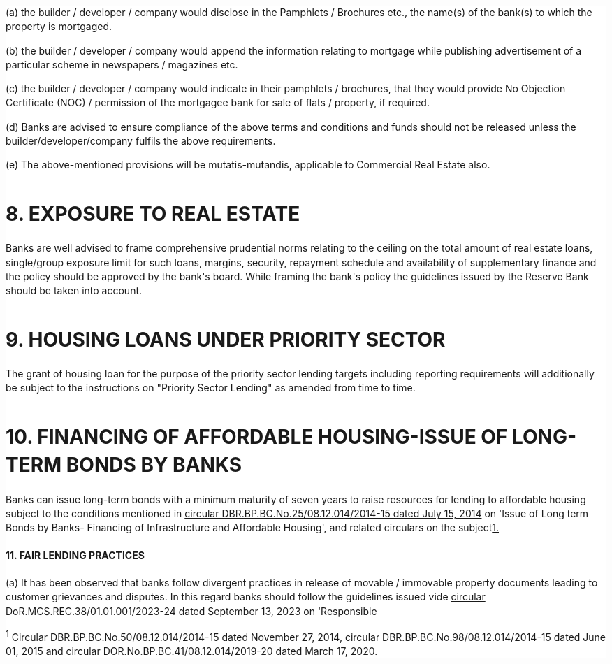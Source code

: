 (a) the builder / developer / company would disclose in the Pamphlets / Brochures etc., the name(s) of the bank(s) to which the property is mortgaged.

(b) the builder / developer / company would append the information relating to mortgage while publishing advertisement of a particular scheme in newspapers / magazines etc.

(c) the builder / developer / company would indicate in their pamphlets / brochures, that they would provide No Objection Certificate (NOC) / permission of the mortgagee bank for sale of flats / property, if required.

(d) Banks are advised to ensure compliance of the above terms and conditions and funds should not be released unless the builder/developer/company fulfils the above requirements.

(e) The above-mentioned provisions will be mutatis-mutandis, applicable to Commercial Real Estate also.

# **8. EXPOSURE TO REAL ESTATE**

Banks are well advised to frame comprehensive prudential norms relating to the ceiling on the total amount of real estate loans, single/group exposure limit for such loans, margins, security, repayment schedule and availability of supplementary finance and the policy should be approved by the bank's board. While framing the bank's policy the guidelines issued by the Reserve Bank should be taken into account.

# **9. HOUSING LOANS UNDER PRIORITY SECTOR**

The grant of housing loan for the purpose of the priority sector lending targets including reporting requirements will additionally be subject to the instructions on "Priority Sector Lending" as amended from time to time.

# **10. FINANCING OF AFFORDABLE HOUSING-ISSUE OF LONG-TERM BONDS BY BANKS**

Banks can issue long-term bonds with a minimum maturity of seven years to raise resources for lending to affordable housing subject to the conditions mentioned in [circular DBR.BP.BC.No.25/08.12.014/2014-15 dated July 15, 2014](https://rbi.org.in/Scripts/NotificationUser.aspx?Id=9103&Mode=0) on 'Issue of Long term Bonds by Banks- Financing of Infrastructure and Affordable Housing', and related circulars on the subject[1.](#page-12-0)

#### **11. FAIR LENDING PRACTICES**

(a) It has been observed that banks follow divergent practices in release of movable / immovable property documents leading to customer grievances and disputes. In this regard banks should follow the guidelines issued vide [circular](https://rbi.org.in/Scripts/NotificationUser.aspx?Id=12535&Mode=0)  [DoR.MCS.REC.38/01.01.001/2023-24 dated September 13, 2023](https://rbi.org.in/Scripts/NotificationUser.aspx?Id=12535&Mode=0) on 'Responsible

<span id="page-12-0"></span><sup>1</sup> [Circular DBR.BP.BC.No.50/08.12.014/2014-15 dated November 27, 2014,](https://www.rbi.org.in/Scripts/NotificationUser.aspx?Id=9361&Mode=0) [circular](https://www.rbi.org.in/Scripts/NotificationUser.aspx?Id=9750&Mode=0)  [DBR.BP.BC.No.98/08.12.014/2014-15 dated June 01, 2015](https://www.rbi.org.in/Scripts/NotificationUser.aspx?Id=9750&Mode=0) and [circular DOR.No.BP.BC.41/08.12.014/2019-20](https://www.rbi.org.in/Scripts/NotificationUser.aspx?Id=11824&Mode=0)  [dated March 17, 2020.](https://www.rbi.org.in/Scripts/NotificationUser.aspx?Id=11824&Mode=0)
